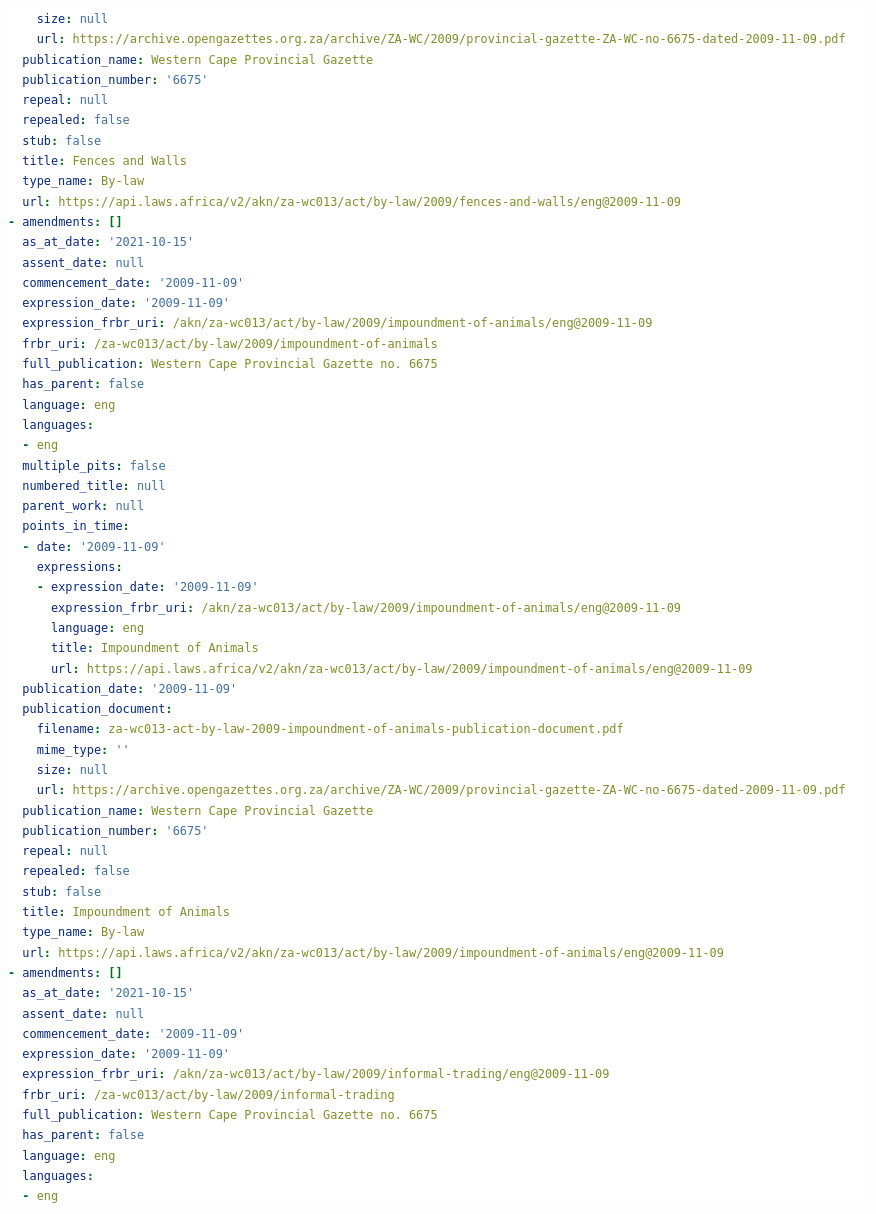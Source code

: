 ```yaml
    size: null
    url: https://archive.opengazettes.org.za/archive/ZA-WC/2009/provincial-gazette-ZA-WC-no-6675-dated-2009-11-09.pdf
  publication_name: Western Cape Provincial Gazette
  publication_number: '6675'
  repeal: null
  repealed: false
  stub: false
  title: Fences and Walls
  type_name: By-law
  url: https://api.laws.africa/v2/akn/za-wc013/act/by-law/2009/fences-and-walls/eng@2009-11-09
- amendments: []
  as_at_date: '2021-10-15'
  assent_date: null
  commencement_date: '2009-11-09'
  expression_date: '2009-11-09'
  expression_frbr_uri: /akn/za-wc013/act/by-law/2009/impoundment-of-animals/eng@2009-11-09
  frbr_uri: /za-wc013/act/by-law/2009/impoundment-of-animals
  full_publication: Western Cape Provincial Gazette no. 6675
  has_parent: false
  language: eng
  languages:
  - eng
  multiple_pits: false
  numbered_title: null
  parent_work: null
  points_in_time:
  - date: '2009-11-09'
    expressions:
    - expression_date: '2009-11-09'
      expression_frbr_uri: /akn/za-wc013/act/by-law/2009/impoundment-of-animals/eng@2009-11-09
      language: eng
      title: Impoundment of Animals
      url: https://api.laws.africa/v2/akn/za-wc013/act/by-law/2009/impoundment-of-animals/eng@2009-11-09
  publication_date: '2009-11-09'
  publication_document:
    filename: za-wc013-act-by-law-2009-impoundment-of-animals-publication-document.pdf
    mime_type: ''
    size: null
    url: https://archive.opengazettes.org.za/archive/ZA-WC/2009/provincial-gazette-ZA-WC-no-6675-dated-2009-11-09.pdf
  publication_name: Western Cape Provincial Gazette
  publication_number: '6675'
  repeal: null
  repealed: false
  stub: false
  title: Impoundment of Animals
  type_name: By-law
  url: https://api.laws.africa/v2/akn/za-wc013/act/by-law/2009/impoundment-of-animals/eng@2009-11-09
- amendments: []
  as_at_date: '2021-10-15'
  assent_date: null
  commencement_date: '2009-11-09'
  expression_date: '2009-11-09'
  expression_frbr_uri: /akn/za-wc013/act/by-law/2009/informal-trading/eng@2009-11-09
  frbr_uri: /za-wc013/act/by-law/2009/informal-trading
  full_publication: Western Cape Provincial Gazette no. 6675
  has_parent: false
  language: eng
  languages:
  - eng
```